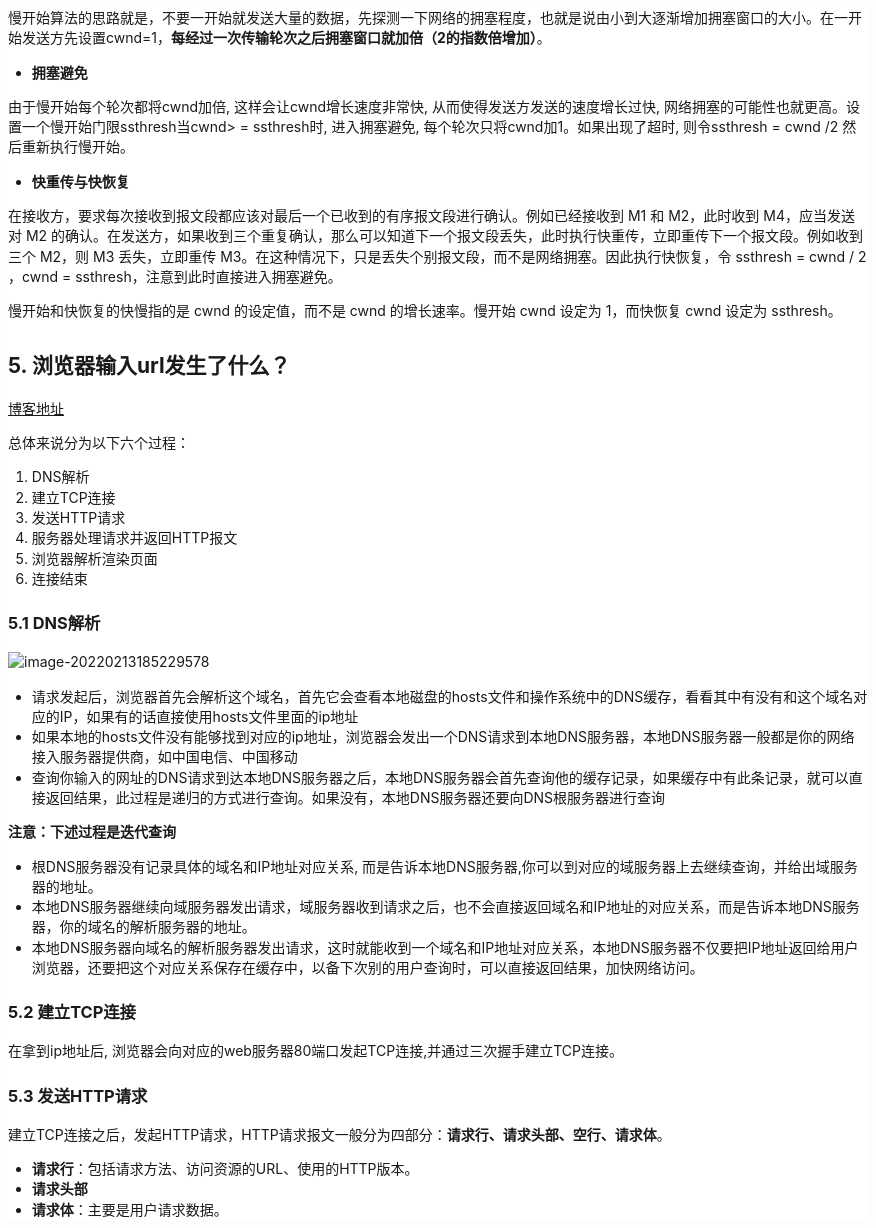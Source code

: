 慢开始算法的思路就是，不要一开始就发送大量的数据，先探测一下网络的拥塞程度，也就是说由小到大逐渐增加拥塞窗口的大小。在一开始发送方先设置cwnd=1，**每经过一次传输轮次之后拥塞窗口就加倍（2的指数倍增加）**。

- **拥塞避免**

由于慢开始每个轮次都将cwnd加倍, 这样会让cwnd增长速度非常快, 从而使得发送方发送的速度增长过快, 网络拥塞的可能性也就更高。设置一个慢开始门限ssthresh当cwnd> = ssthresh时, 进入拥塞避免, 每个轮次只将cwnd加1。如果出现了超时, 则令ssthresh = cwnd /2 然后重新执行慢开始。

- **快重传与快恢复**

在接收方，要求每次接收到报文段都应该对最后一个已收到的有序报文段进行确认。例如已经接收到 M1 和 M2，此时收到 M4，应当发送对 M2 的确认。在发送方，如果收到三个重复确认，那么可以知道下一个报文段丢失，此时执行快重传，立即重传下一个报文段。例如收到三个 M2，则 M3 丢失，立即重传 M3。在这种情况下，只是丢失个别报文段，而不是网络拥塞。因此执行快恢复，令 ssthresh = cwnd / 2 ，cwnd = ssthresh，注意到此时直接进入拥塞避免。

慢开始和快恢复的快慢指的是 cwnd 的设定值，而不是 cwnd 的增长速率。慢开始 cwnd 设定为 1，而快恢复 cwnd 设定为 ssthresh。

## 5. 浏览器输入url发生了什么？

[博客地址](https://juejin.cn/post/6871947938701475847)

总体来说分为以下六个过程：

1. DNS解析
2. 建立TCP连接
3. 发送HTTP请求
4. 服务器处理请求并返回HTTP报文
5. 浏览器解析渲染页面
6. 连接结束

### 5.1 DNS解析

![image-20220213185229578](https://narcissusblog-img.oss-cn-beijing.aliyuncs.com/uPic/file-02/image-20220213185229578.png)

- 请求发起后，浏览器首先会解析这个域名，首先它会查看本地磁盘的hosts文件和操作系统中的DNS缓存，看看其中有没有和这个域名对应的IP，如果有的话直接使用hosts文件里面的ip地址
- 如果本地的hosts文件没有能够找到对应的ip地址，浏览器会发出一个DNS请求到本地DNS服务器，本地DNS服务器一般都是你的网络接入服务器提供商，如中国电信、中国移动
- 查询你输入的网址的DNS请求到达本地DNS服务器之后，本地DNS服务器会首先查询他的缓存记录，如果缓存中有此条记录，就可以直接返回结果，此过程是递归的方式进行查询。如果没有，本地DNS服务器还要向DNS根服务器进行查询

**注意：下述过程是迭代查询**

- 根DNS服务器没有记录具体的域名和IP地址对应关系, 而是告诉本地DNS服务器,你可以到对应的域服务器上去继续查询，并给出域服务器的地址。
- 本地DNS服务器继续向域服务器发出请求，域服务器收到请求之后，也不会直接返回域名和IP地址的对应关系，而是告诉本地DNS服务器，你的域名的解析服务器的地址。
- 本地DNS服务器向域名的解析服务器发出请求，这时就能收到一个域名和IP地址对应关系，本地DNS服务器不仅要把IP地址返回给用户浏览器，还要把这个对应关系保存在缓存中，以备下次别的用户查询时，可以直接返回结果，加快网络访问。

### 5.2 建立TCP连接

在拿到ip地址后, 浏览器会向对应的web服务器80端口发起TCP连接,并通过三次握手建立TCP连接。

### 5.3 发送HTTP请求

建立TCP连接之后，发起HTTP请求，HTTP请求报文一般分为四部分：**请求行、请求头部、空行、请求体**。

- **请求行**：包括请求方法、访问资源的URL、使用的HTTP版本。
- **请求头部**
- **请求体**：主要是用户请求数据。
